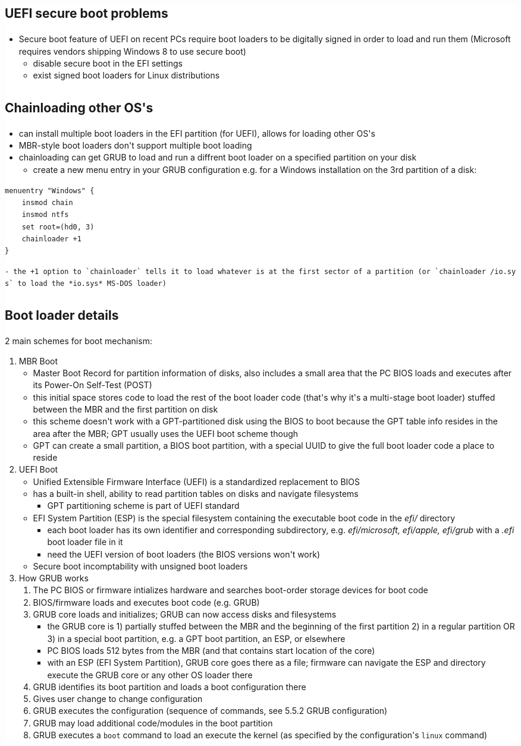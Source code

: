 ## UEFI secure boot problems
- Secure boot feature of UEFI on recent PCs require boot loaders to be digitally signed in order to load and run them (Microsoft requires vendors shipping Windows 8 to use secure boot)
	- disable secure boot in the EFI settings
	- exist signed boot loaders for Linux distributions 

## Chainloading other OS's
- can install multiple boot loaders in the EFI partition (for UEFI), allows for loading other OS's
- MBR-style boot loaders don't support multiple boot loading
- chainloading can get GRUB to load and run a diffrent boot loader on a specified partition on your disk
	- create a new menu entry in your GRUB configuration
e.g. for a Windows installation on the 3rd partition of a disk:
```
menuentry "Windows" {
	insmod chain
	insmod ntfs
	set root=(hd0, 3)
	chainloader +1
}
```
	- the +1 option to `chainloader` tells it to load whatever is at the first sector of a partition (or `chainloader /io.sys` to load the *io.sys* MS-DOS loader)

## Boot loader details
2 main schemes for boot mechanism:
1. MBR Boot
	- Master Boot Record for partition information of disks, also includes a small area that the PC BIOS loads and executes after its Power-On Self-Test (POST) 
	- this initial space stores code to load the rest of the boot loader code (that's why it's a multi-stage boot loader) stuffed between the MBR and the first partition on disk 
	- this scheme doesn't work with a GPT-partitioned disk using the BIOS to boot because the GPT table info resides in the area after the MBR; GPT usually uses the UEFI boot scheme though
	- GPT can create a small partition, a BIOS boot partition, with a special UUID to give the full boot loader code a place to reside
2. UEFI Boot
	- Unified Extensible Firmware Interface (UEFI) is a standardized replacement to BIOS
	- has a built-in shell, ability to read partition tables on disks and navigate filesystems
		- GPT partitioning scheme is part of UEFI standard
	- EFI System Partition (ESP) is the special filesystem containing the executable boot code in the *efi/* directory
		- each boot loader has its own identifier and corresponding subdirectory, e.g. *efi/microsoft, efi/apple, efi/grub* with a *.efi* boot loader file in it
		- need the UEFI version of boot loaders (the BIOS versions won't work)
	- Secure boot incomptability with unsigned boot loaders
3. How GRUB works
	1. The PC BIOS or firmware intializes hardware and searches boot-order storage devices for boot code
	2. BIOS/firmware loads and executes boot code (e.g. GRUB)
	3. GRUB core loads and initializes; GRUB can now access disks and filesystems
		- the GRUB core is 1) partially stuffed between the MBR and the beginning of the first partition 2) in a regular partition OR 3) in a special boot partition, e.g. a GPT boot partition, an ESP, or elsewhere
		- PC BIOS loads 512 bytes from the MBR (and that contains start location of the core)
		- with an ESP (EFI System Partition), GRUB core goes there as a file; firmware can navigate the ESP and directory execute the GRUB core or any other OS loader there
	4. GRUB identifies its boot partition and loads a boot configuration there
	5. Gives user change to change configuration
	6. GRUB executes the configuration (sequence of commands, see 5.5.2 GRUB configuration)
	7. GRUB may load additional code/modules in the boot partition
	8. GRUB executes a `boot` command to load an execute the kernel (as specified by the configuration's `linux` command)